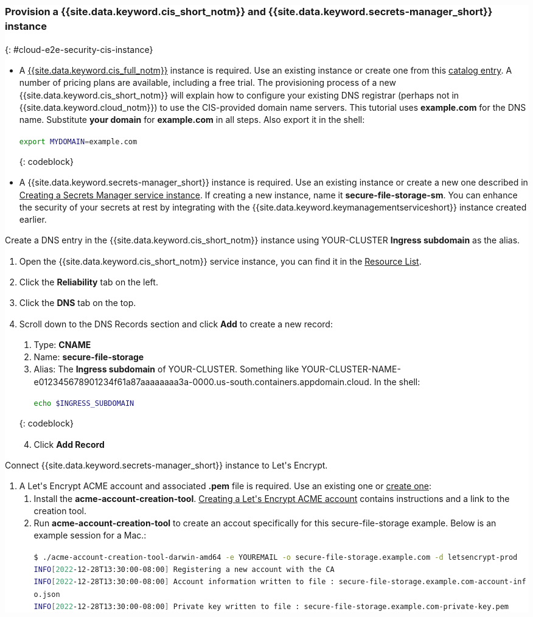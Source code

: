 ### Provision a {{site.data.keyword.cis_short_notm}} and {{site.data.keyword.secrets-manager_short}} instance
{: #cloud-e2e-security-cis-instance}

- A [{{site.data.keyword.cis_full_notm}}](https://{DomainName}/catalog/services/internet-services) instance is required.  Use an existing instance or create one from this [catalog entry](https://{DomainName}/catalog/services/internet-services).  A number of pricing plans are available, including a free trial. The provisioning process of a new {{site.data.keyword.cis_short_notm}} will explain how to configure your existing DNS registrar (perhaps not in {{site.data.keyword.cloud_notm}}) to use the CIS-provided domain name servers. This tutorial uses **example.com** for the DNS name.  Substitute **your domain** for **example.com** in all steps.  Also export it in the shell:
   ```sh
   export MYDOMAIN=example.com
   ```
   {: codeblock}

- A {{site.data.keyword.secrets-manager_short}} instance is required.  Use an existing instance or create a new one described in [Creating a Secrets Manager service instance](/docs/secrets-manager?topic=secrets-manager-create-instance&interface=ui). If creating a new instance, name it **secure-file-storage-sm**.  You can enhance the security of your secrets at rest by integrating with the {{site.data.keyword.keymanagementserviceshort}} instance created earlier.

Create a DNS entry in the {{site.data.keyword.cis_short_notm}} instance using YOUR-CLUSTER **Ingress subdomain** as the alias.
1. Open the {{site.data.keyword.cis_short_notm}} service instance, you can find it in the [Resource List](https://{DomainName}/resources).
2. Click the **Reliability** tab on the left.
3. Click the **DNS** tab on the top.
4. Scroll down to the DNS Records section and click **Add** to create a new record:
   1. Type: **CNAME**
   2. Name: **secure-file-storage**
   3. Alias: The **Ingress subdomain** of YOUR-CLUSTER.  Something like YOUR-CLUSTER-NAME-e012345678901234f61a87aaaaaaaa3a-0000.us-south.containers.appdomain.cloud.  In the shell:
      ```sh
      echo $INGRESS_SUBDOMAIN
      ```
   {: codeblock}

   4. Click **Add Record**

Connect {{site.data.keyword.secrets-manager_short}} instance to Let's Encrypt.
1. A Let's Encrypt ACME account and associated **.pem** file is required.  Use an existing one or [create one](/docs/secrets-manager?topic=secrets-manager-prepare-order-certificates&interface=ui#create-acme-account):
   1. Install the **acme-account-creation-tool**.  [Creating a Let's Encrypt ACME account](/docs/secrets-manager?topic=secrets-manager-prepare-order-certificates&interface=ui#create-acme-account) contains instructions and a link to the creation tool.
   2. Run **acme-account-creation-tool** to create an accout specifically for this secure-file-storage example.  Below is an example session for a Mac.:
      ```sh
      $ ./acme-account-creation-tool-darwin-amd64 -e YOUREMAIL -o secure-file-storage.example.com -d letsencrypt-prod
      INFO[2022-12-28T13:30:00-08:00] Registering a new account with the CA
      INFO[2022-12-28T13:30:00-08:00] Account information written to file : secure-file-storage.example.com-account-info.json
      INFO[2022-12-28T13:30:00-08:00] Private key written to file : secure-file-storage.example.com-private-key.pem
